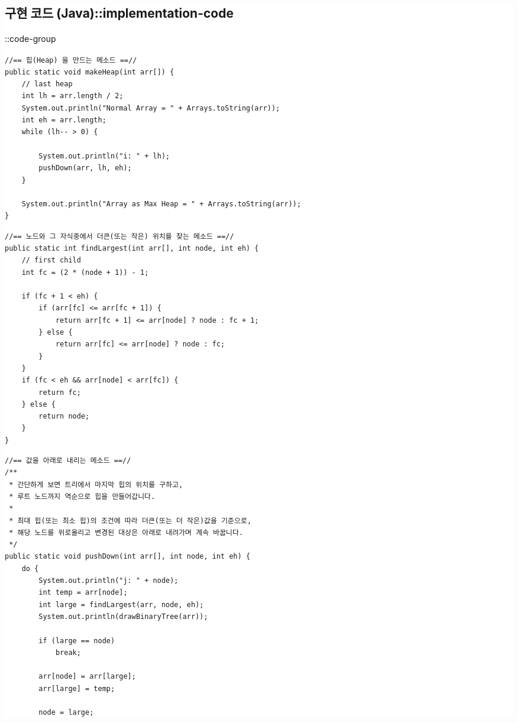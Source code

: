 ## 구현 코드 (Java)::implementation-code

::code-group

```java::힙 만들기
//== 힙(Heap) 을 만드는 메소드 ==//
public static void makeHeap(int arr[]) {
    // last heap
    int lh = arr.length / 2;
    System.out.println("Normal Array = " + Arrays.toString(arr));
    int eh = arr.length;
    while (lh-- > 0) {

        System.out.println("i: " + lh);
        pushDown(arr, lh, eh);
    }

    System.out.println("Array as Max Heap = " + Arrays.toString(arr));
}
```

```java::노드 비교
//== 노드와 그 자식중에서 더큰(또는 작은) 위치를 찾는 메소드 ==//
public static int findLargest(int arr[], int node, int eh) {
    // first child
    int fc = (2 * (node + 1)) - 1;

    if (fc + 1 < eh) {
        if (arr[fc] <= arr[fc + 1]) {
            return arr[fc + 1] <= arr[node] ? node : fc + 1;
        } else {
            return arr[fc] <= arr[node] ? node : fc;
        }
    }
    if (fc < eh && arr[node] < arr[fc]) {
        return fc;
    } else {
        return node;
    }
}
```

```java::값 교환
//== 값을 아래로 내리는 메소드 ==//
/**
 * 간단하게 보면 트리에서 마지막 힙의 위치를 구하고,
 * 루트 노드까지 역순으로 힙을 만들어갑니다.
 * 
 * 최대 힙(또는 최소 힙)의 조건에 따라 더큰(또는 더 작은)값을 기준으로,
 * 해당 노드를 위로올리고 변경된 대상은 아래로 내려가며 계속 바꿉니다.
 */
public static void pushDown(int arr[], int node, int eh) {
    do {
        System.out.println("j: " + node);
        int temp = arr[node];
        int large = findLargest(arr, node, eh);
        System.out.println(drawBinaryTree(arr));

        if (large == node)
            break;

        arr[node] = arr[large];
        arr[large] = temp;

        node = large;
```
